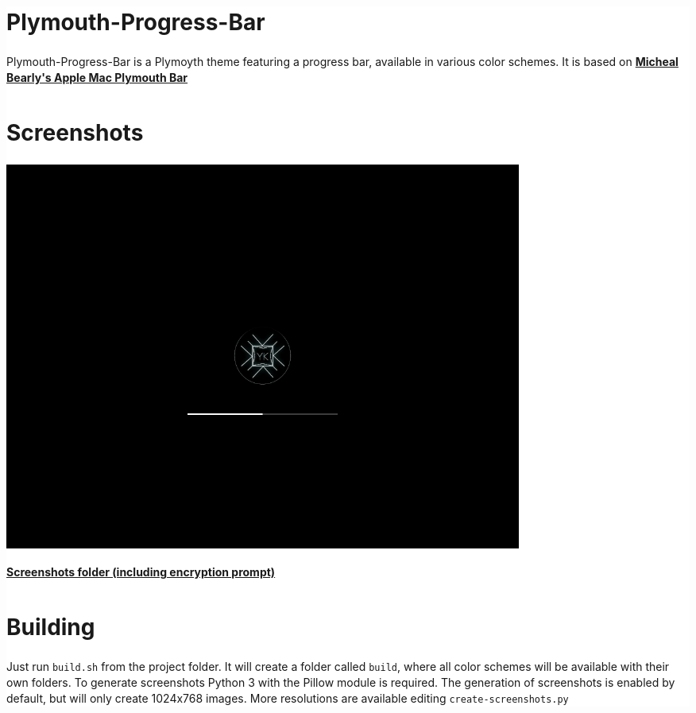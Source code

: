# Plymouth-Progress-Bar

Plymouth-Progress-Bar is a Plymoyth theme featuring a progress bar, available in various color schemes. It is based on **[Micheal Bearly's Apple Mac Plymouth Bar](https://www.opencode.net/mikebearly/apple-mac-plymouth)**

# Screenshots
<img src='screenshots/yk-branded.png' alt='drawing' width='75%'/>

**[Screenshots folder (including encryption prompt)](https://github.com/YUKKURI-LINUX/YUKKURI-Progress-Bar/tree/master/screenshots)**

# Building
Just run `build.sh` from the project folder. It will create a folder called `build`, where all color schemes will be available with their own folders.
To generate screenshots Python 3 with the Pillow module is required. The generation of screenshots is enabled by default, but will only create 1024x768 images. More resolutions are available editing `create-screenshots.py`
